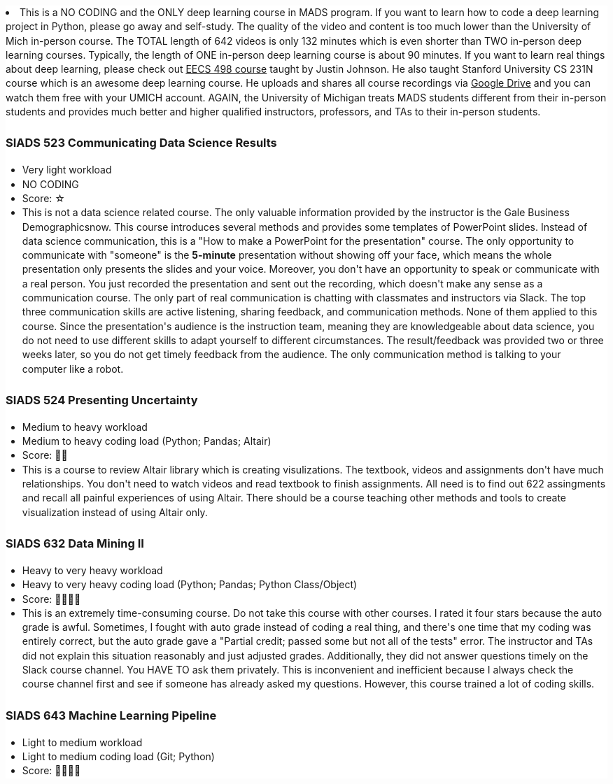 <li>This is a NO CODING and the ONLY deep learning course in MADS program. If you want to learn how to code a deep learning project in Python, please go away and self-study. The quality of the video and content is too much lower than the University of Mich in-person course. The TOTAL length of 642 videos is only 132 minutes which is even shorter than TWO in-person deep learning courses. Typically, the length of ONE in-person deep learning course is about 90 minutes. If you want to learn real things about deep learning, please check out <a href="https://web.eecs.umich.edu/~justincj/teaching/eecs498/FA2020/">EECS 498 course</a> taught by Justin Johnson. He also taught Stanford University CS 231N course which is an awesome deep learning course. He uploads and shares all course recordings via <a href="https://drive.google.com/drive/folders/1LXriM9h8WNJGErlYQXIrNNytAzVaHBjF">Google Drive</a> and you can watch them free with your UMICH account. AGAIN, the University of Michigan treats MADS students different from their in-person students and provides much better and higher qualified instructors, professors, and TAs to their in-person students.</li>
</ul>
<h3 id="siads-523-communicating-data-science-results">SIADS 523 Communicating Data Science Results</h3>
<ul>
<li>Very light workload</li>
<li>NO CODING</li>
<li>Score: ☆</li>
<li>This is not a data science related course. The only valuable information provided by the instructor is the Gale Business Demographicsnow. This course introduces several methods and provides some templates of PowerPoint slides. Instead of data science communication, this is a &quot;How to make a PowerPoint for the presentation&quot; course. The only opportunity to communicate with &quot;someone&quot; is the <strong>5-minute</strong> presentation without showing off your face, which means the whole presentation only presents the slides and your voice. Moreover, you don&#39;t have an opportunity to speak or communicate with a real person. You just recorded the presentation and sent out the recording, which doesn&#39;t make any sense as a communication course. The only part of real communication is chatting with classmates and instructors via Slack. The top three communication skills are active listening, sharing feedback, and communication methods. None of them applied to this course. Since the presentation&#39;s audience is the instruction team, meaning they are knowledgeable about data science, you do not need to use different skills to adapt yourself to different circumstances. The result/feedback was provided two or three weeks later, so you do not get timely feedback from the audience. The only communication method is talking to your computer like a robot.</li>
</ul>
<h3 id="siads-524-presenting-uncertainty">SIADS 524 Presenting Uncertainty</h3>
<ul>
<li>Medium to heavy workload</li>
<li>Medium to heavy coding load (Python; Pandas; Altair)</li>
<li>Score: 🌟🌟</li>
<li>This is a course to review Altair library which is creating visulizations. The textbook, videos and assignments don&#39;t have much relationships. You don&#39;t need to watch videos and read textbook to finish assignments. All need is to find out 622 assingments and recall all painful experiences of using Altair. There should be a course teaching other methods and tools to create visualization instead of using Altair only.</li>
</ul>
<h3 id="siads-632-data-mining-ii">SIADS 632 Data Mining II</h3>
<ul>
<li>Heavy to very heavy workload</li>
<li>Heavy to very heavy coding load (Python; Pandas; Python Class/Object)</li>
<li>Score: 🌟🌟🌟🌟</li>
<li>This is an extremely time-consuming course. Do not take this course with other courses. I rated it four stars because the auto grade is awful. Sometimes, I fought with auto grade instead of coding a real thing, and there&#39;s one time that my coding was entirely correct, but the auto grade gave a &quot;Partial credit; passed some but not all of the tests&quot; error. The instructor and TAs did not explain this situation reasonably and just adjusted grades. Additionally, they did not answer questions timely on the Slack course channel. You HAVE TO ask them privately. This is inconvenient and inefficient because I always check the course channel first and see if someone has already asked my questions. However, this course trained a lot of coding skills.</li>
</ul>
<h3 id="siads-643-machine-learning-pipeline">SIADS 643 Machine Learning Pipeline</h3>
<ul>
<li>Light to medium workload</li>
<li>Light to medium coding load (Git; Python)</li>
<li>Score: 🌟🌟🌟🌟</li>